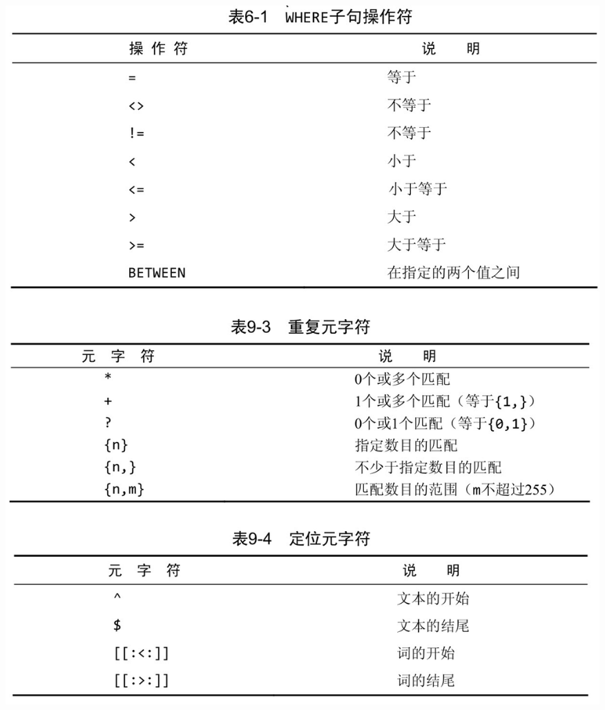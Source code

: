 ![where子句操作符](./imgs/b777c5e6-6861-44dd-9c94-2e6e6904642d.jpg)

![重复元字符](./imgs/c3dc258b-269f-4706-bc0c-b90f4eb0a167.jpg)

![定位元字符](./imgs/65d2f00a-2127-4d5e-9f59-7f0de29ed8a8.jpg)

